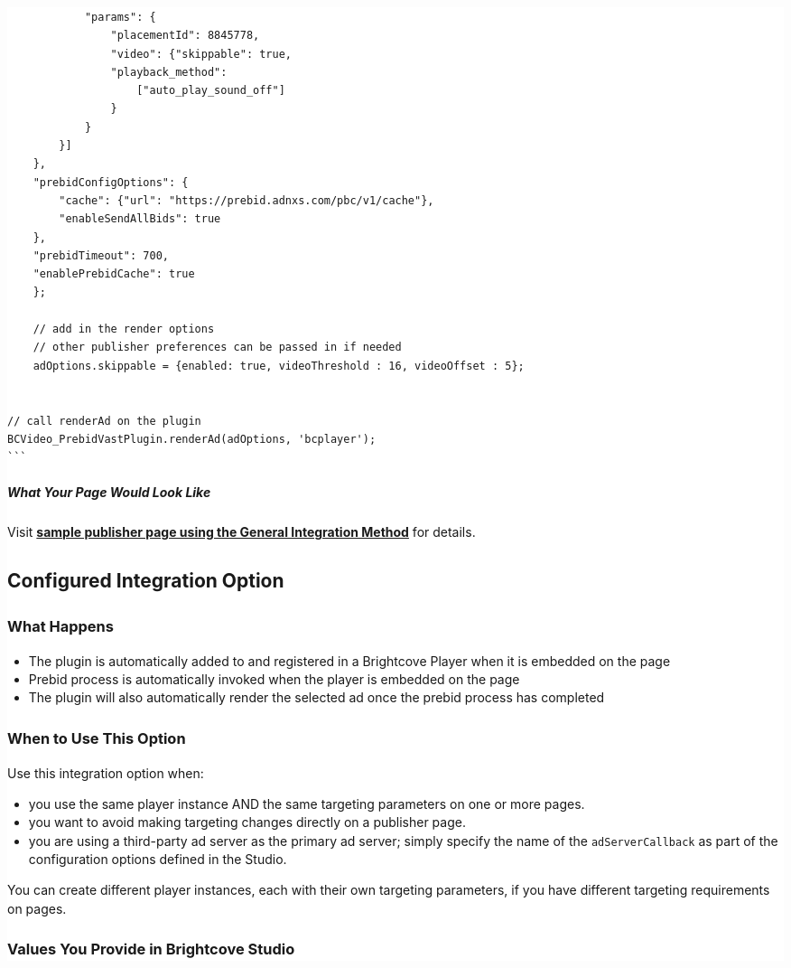                 "params": {
                    "placementId": 8845778,
                    "video": {"skippable": true,
                    "playback_method":
                        ["auto_play_sound_off"]
                    }
                }
            }]
        },
        "prebidConfigOptions": {
            "cache": {"url": "https://prebid.adnxs.com/pbc/v1/cache"},
            "enableSendAllBids": true
        },
        "prebidTimeout": 700,
        "enablePrebidCache": true
        };

        // add in the render options
        // other publisher preferences can be passed in if needed
        adOptions.skippable = {enabled: true, videoThreshold : 16, videoOffset : 5};


    // call renderAd on the plugin
    BCVideo_PrebidVastPlugin.renderAd(adOptions, 'bcplayer');    
    ```

##### What Your Page Would Look Like

Visit **[sample publisher page using the General Integration Method]({{site.baseurl}}/dev-docs/plugins/bc/bc-prebid-plugin-sample-studio-integration-general-method.html)** for details.

## Configured Integration Option

### What Happens

- The plugin is automatically added to and registered in a Brightcove Player when it is embedded on the page
- Prebid process is automatically invoked when the player is embedded on the page
- The plugin will also automatically render the selected ad once the prebid process has completed

### When to Use This Option

Use this integration option when:

- you use the same player instance AND the same targeting parameters on one or more pages.
- you want to avoid making targeting changes directly on a publisher page.
- you are using a third-party ad server as the primary ad server; simply specify the name of the `adServerCallback` as part of the configuration options defined in the Studio.

You can create different player instances, each with their own targeting parameters, if you have different targeting requirements on pages.

### Values You Provide in Brightcove Studio
